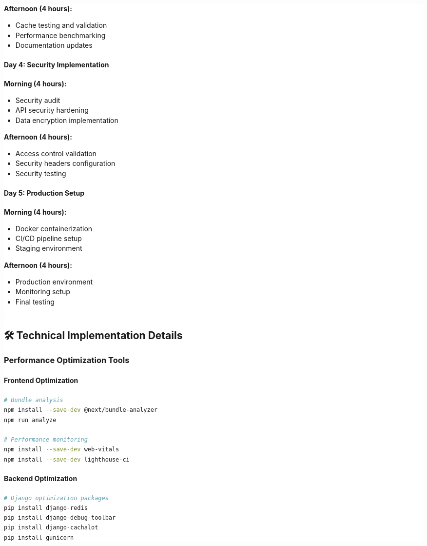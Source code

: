 **Afternoon (4 hours):**
- Cache testing and validation
- Performance benchmarking
- Documentation updates

#### **Day 4: Security Implementation**
**Morning (4 hours):**
- Security audit
- API security hardening
- Data encryption implementation

**Afternoon (4 hours):**
- Access control validation
- Security headers configuration
- Security testing

#### **Day 5: Production Setup**
**Morning (4 hours):**
- Docker containerization
- CI/CD pipeline setup
- Staging environment

**Afternoon (4 hours):**
- Production environment
- Monitoring setup
- Final testing

---

## 🛠️ Technical Implementation Details

### **Performance Optimization Tools**

#### **Frontend Optimization**
```bash
# Bundle analysis
npm install --save-dev @next/bundle-analyzer
npm run analyze

# Performance monitoring
npm install --save-dev web-vitals
npm install --save-dev lighthouse-ci
```

#### **Backend Optimization**
```python
# Django optimization packages
pip install django-redis
pip install django-debug-toolbar
pip install django-cachalot
pip install gunicorn
```

